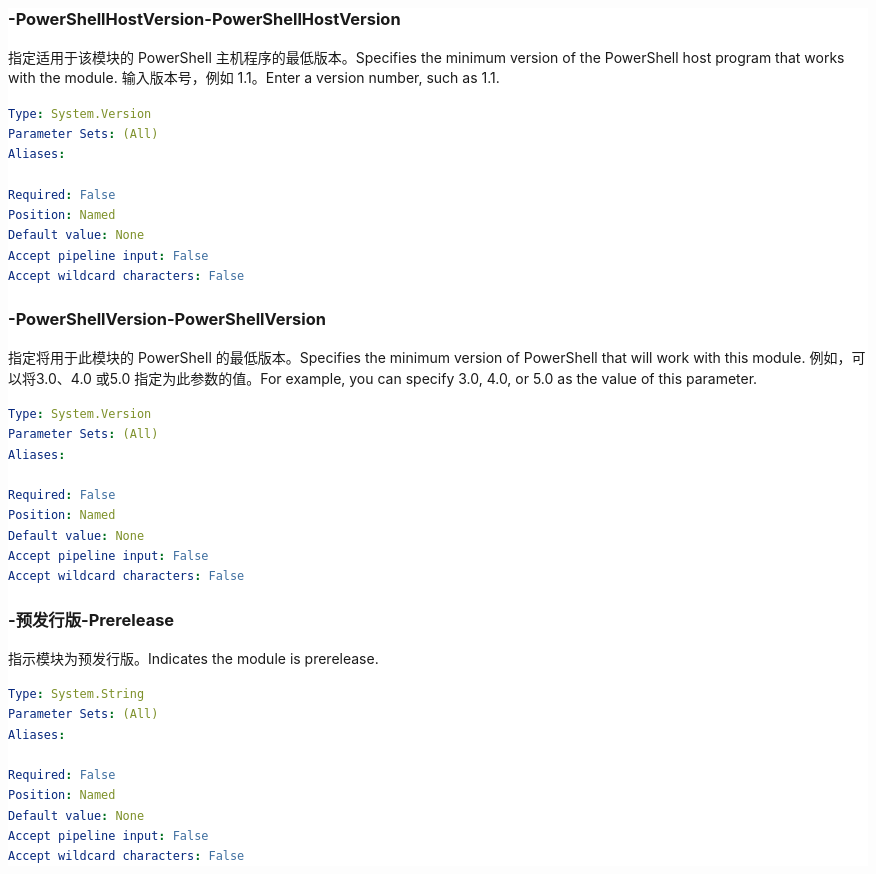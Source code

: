 ### <span data-ttu-id="d1cab-210">-PowerShellHostVersion</span><span class="sxs-lookup"><span data-stu-id="d1cab-210">-PowerShellHostVersion</span></span>

<span data-ttu-id="d1cab-211">指定适用于该模块的 PowerShell 主机程序的最低版本。</span><span class="sxs-lookup"><span data-stu-id="d1cab-211">Specifies the minimum version of the PowerShell host program that works with the module.</span></span> <span data-ttu-id="d1cab-212">输入版本号，例如 1.1。</span><span class="sxs-lookup"><span data-stu-id="d1cab-212">Enter a version number, such as 1.1.</span></span>

```yaml
Type: System.Version
Parameter Sets: (All)
Aliases:

Required: False
Position: Named
Default value: None
Accept pipeline input: False
Accept wildcard characters: False
```

### <span data-ttu-id="d1cab-213">-PowerShellVersion</span><span class="sxs-lookup"><span data-stu-id="d1cab-213">-PowerShellVersion</span></span>

<span data-ttu-id="d1cab-214">指定将用于此模块的 PowerShell 的最低版本。</span><span class="sxs-lookup"><span data-stu-id="d1cab-214">Specifies the minimum version of PowerShell that will work with this module.</span></span> <span data-ttu-id="d1cab-215">例如，可以将3.0、4.0 或5.0 指定为此参数的值。</span><span class="sxs-lookup"><span data-stu-id="d1cab-215">For example, you can specify 3.0, 4.0, or 5.0 as the value of this parameter.</span></span>

```yaml
Type: System.Version
Parameter Sets: (All)
Aliases:

Required: False
Position: Named
Default value: None
Accept pipeline input: False
Accept wildcard characters: False
```

### <span data-ttu-id="d1cab-216">-预发行版</span><span class="sxs-lookup"><span data-stu-id="d1cab-216">-Prerelease</span></span>

<span data-ttu-id="d1cab-217">指示模块为预发行版。</span><span class="sxs-lookup"><span data-stu-id="d1cab-217">Indicates the module is prerelease.</span></span>

```yaml
Type: System.String
Parameter Sets: (All)
Aliases:

Required: False
Position: Named
Default value: None
Accept pipeline input: False
Accept wildcard characters: False
```
